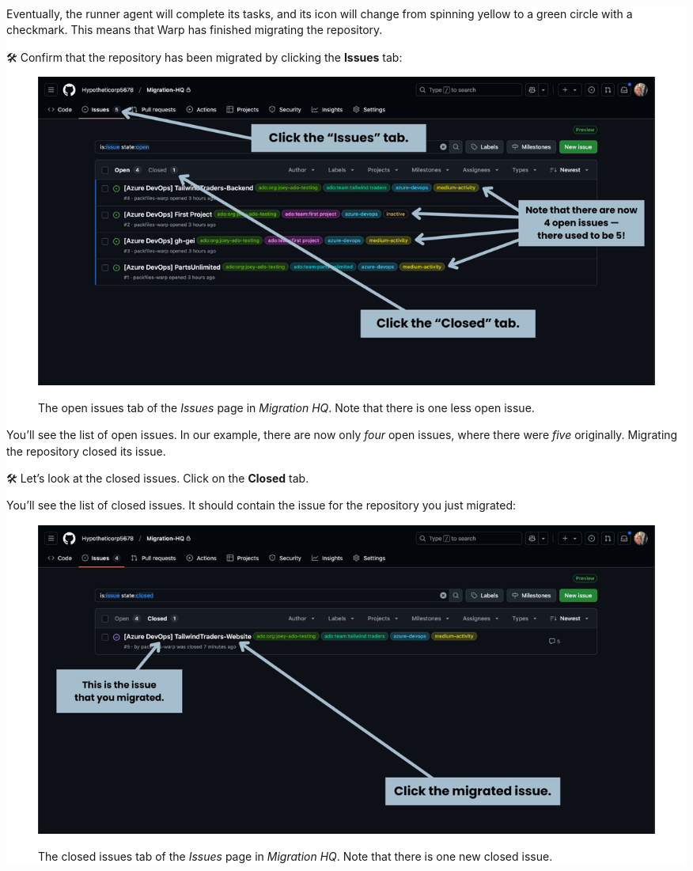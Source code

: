 Eventually, the runner agent will complete its tasks, and its icon will change from spinning yellow to a green circle with a checkmark. This means that Warp has finished migrating the repository.

🛠️ Confirm that the repository has been migrated by clicking the **Issues** tab:

<figure><img src="../media/images/quickstart/migrate/post-migration_open_issues.png" alt=""><figcaption><p>The open issues tab of the <em>Issues</em> page in <em>Migration HQ</em>. Note that there is one less open issue.</p></figcaption></figure>

You’ll see the list of open issues. In our example, there are now only _four_ open issues, where there were _five_ originally. Migrating the repository closed its issue.

🛠️ Let’s look at the closed issues. Click on the **Closed** tab.

You’ll see the list of closed issues. It should contain the issue for the repository you just migrated:

<figure><img src="../media/images/quickstart/migrate/post-migration_closed_issues.png" alt=""><figcaption><p>The closed issues tab of the <em>Issues</em> page in <em>Migration HQ</em>. Note that there is one new closed issue.</p></figcaption></figure>
